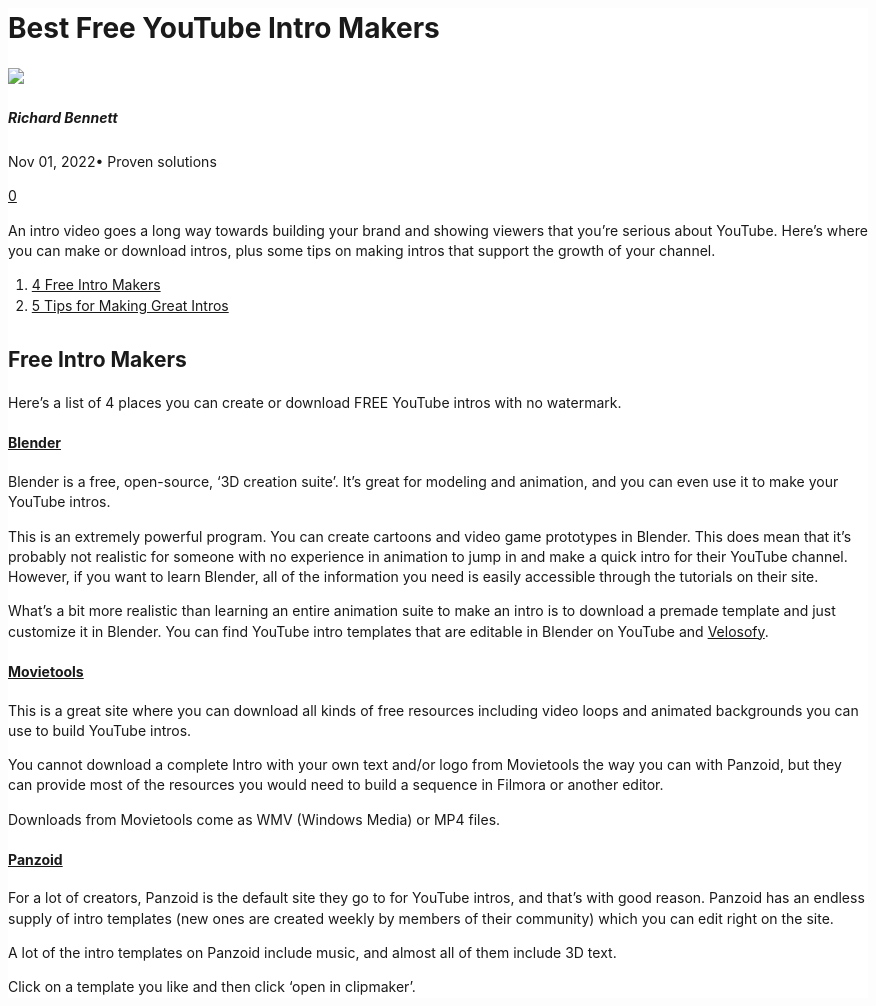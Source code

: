# Best Free YouTube Intro Makers

![](https://images.wondershare.com/filmora/article-images/richard-bennett.jpg)

##### Richard Bennett

 Nov 01, 2022• Proven solutions

[0](#commentsBoxSeoTemplate)

An intro video goes a long way towards building your brand and showing viewers that you’re serious about YouTube. Here’s where you can make or download intros, plus some tips on making intros that support the growth of your channel.

1. [4 Free Intro Makers](#makers)
2. [5 Tips for Making Great Intros](#tips)

## Free Intro Makers

Here’s a list of 4 places you can create or download FREE YouTube intros with no watermark.

#### [Blender](https://www.blender.org/)

Blender is a free, open-source, ‘3D creation suite’. It’s great for modeling and animation, and you can even use it to make your YouTube intros.

This is an extremely powerful program. You can create cartoons and video game prototypes in Blender. This does mean that it’s probably not realistic for someone with no experience in animation to jump in and make a quick intro for their YouTube channel. However, if you want to learn Blender, all of the information you need is easily accessible through the tutorials on their site.

What’s a bit more realistic than learning an entire animation suite to make an intro is to download a premade template and just customize it in Blender. You can find YouTube intro templates that are editable in Blender on YouTube and [Velosofy](#velosofy).

#### [Movietools](http://www.movietools.info/)

This is a great site where you can download all kinds of free resources including video loops and animated backgrounds you can use to build YouTube intros.

You cannot download a complete Intro with your own text and/or logo from Movietools the way you can with Panzoid, but they can provide most of the resources you would need to build a sequence in Filmora or another editor.

Downloads from Movietools come as WMV (Windows Media) or MP4 files.

#### [Panzoid](https://panzoid.com/)

 For a lot of creators, Panzoid is the default site they go to for YouTube intros, and that’s with good reason. Panzoid has an endless supply of intro templates (new ones are created weekly by members of their community) which you can edit right on the site.

A lot of the intro templates on Panzoid include music, and almost all of them include 3D text.

Click on a template you like and then click ‘open in clipmaker’.
